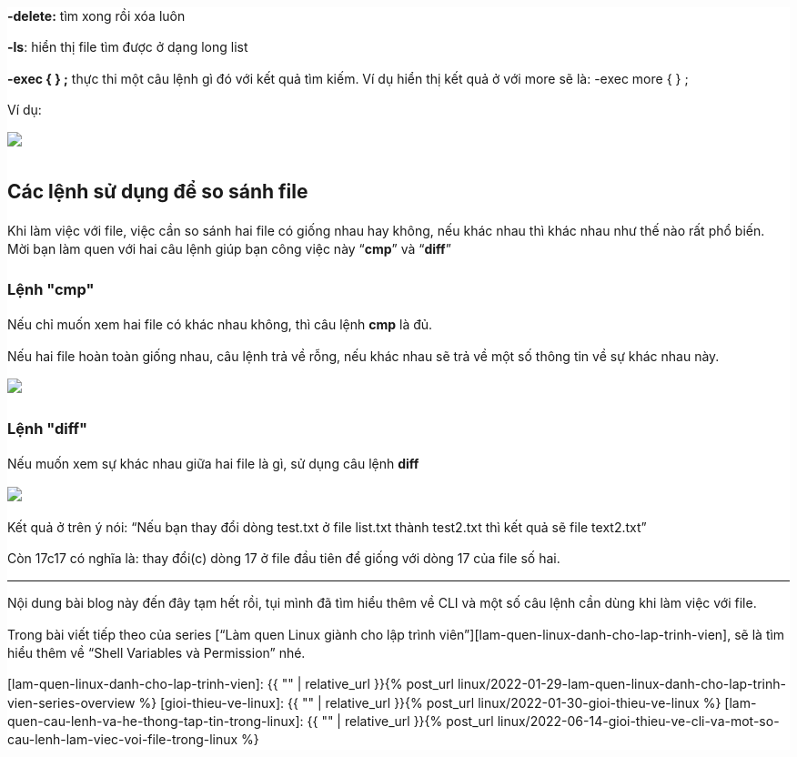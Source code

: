 **-delete:** tìm xong rồi xóa luôn

**-ls**: hiển thị file tìm được ở dạng long list

**-exec { } \;** thực thi một câu lệnh gì đó với kết quả tìm kiếm. Ví dụ hiển thị kết quả ở với more sẽ là: -exec more { } \;

Ví dụ:

![](/assets/images/2022/06/2022-06-14-gioi-thieu-ve-cli-va-mot-so-cau-lenh-lam-viec-voi-file-trong-linux-19.webp)


## Các lệnh sử dụng để so sánh file

Khi làm việc với file, việc cần so sánh hai file có giống nhau hay không, nếu khác nhau thì khác nhau như thế nào rất phổ biến. Mời bạn làm quen với hai câu lệnh giúp bạn công việc này “**cmp**” và “**diff**”


### Lệnh "cmp"
Nếu chỉ muốn xem hai file có khác nhau không, thì câu lệnh **cmp** là đủ.

Nếu hai file hoàn toàn giống nhau, câu lệnh trả về rỗng, nếu khác nhau sẽ trả về một số thông tin về sự khác nhau này.

![](/assets/images/2022/06/2022-06-14-gioi-thieu-ve-cli-va-mot-so-cau-lenh-lam-viec-voi-file-trong-linux-20.webp)

### Lệnh "diff"
Nếu muốn xem sự khác nhau giữa hai file là gì, sử dụng câu lệnh **diff**

![](/assets/images/2022/06/2022-06-14-gioi-thieu-ve-cli-va-mot-so-cau-lenh-lam-viec-voi-file-trong-linux-21.webp)

Kết quả ở trên ý nói: “Nếu bạn thay đổi dòng test.txt ở file list.txt thành test2.txt thì kết quả sẽ file text2.txt”

Còn 17c17 có nghĩa là: thay đổi(c) dòng 17 ở file đầu tiên để giống với dòng 17 của file số hai.

---

Nội dung bài blog này đến đây tạm hết rồi, tụi mình đã tìm hiểu thêm về CLI và một số câu lệnh cần dùng khi làm việc với file.

Trong bài viết tiếp theo của series [“Làm quen Linux giành cho lập trình viên”][lam-quen-linux-danh-cho-lap-trinh-vien], sẽ là tìm hiểu thêm về “Shell Variables và Permission” nhé.

[lam-quen-linux-danh-cho-lap-trinh-vien]: {{ "" | relative_url }}{% post_url linux/2022-01-29-lam-quen-linux-danh-cho-lap-trinh-vien-series-overview %}
[gioi-thieu-ve-linux]: {{ "" | relative_url }}{% post_url linux/2022-01-30-gioi-thieu-ve-linux %}
[lam-quen-cau-lenh-va-he-thong-tap-tin-trong-linux]: {{ "" | relative_url }}{% post_url linux/2022-06-14-gioi-thieu-ve-cli-va-mot-so-cau-lenh-lam-viec-voi-file-trong-linux %}
